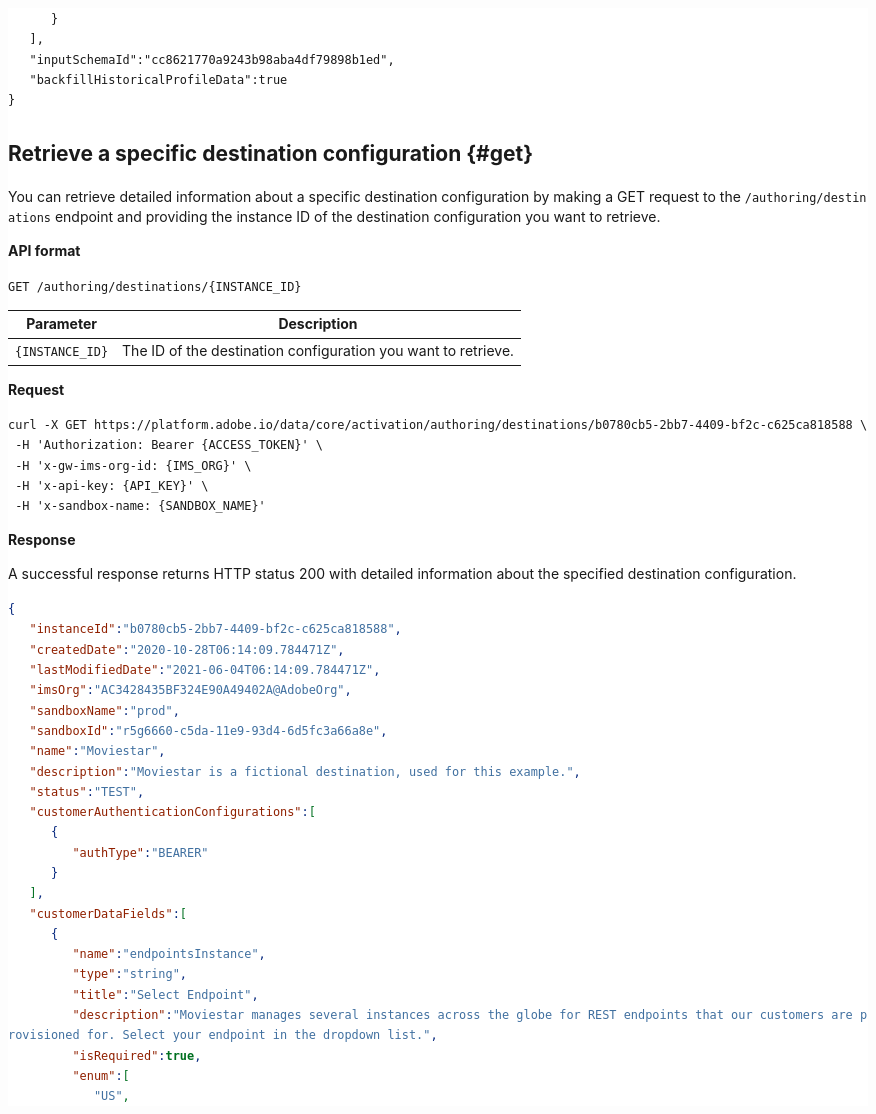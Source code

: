 ```shell
      }
   ],
   "inputSchemaId":"cc8621770a9243b98aba4df79898b1ed",
   "backfillHistoricalProfileData":true
}

```

## Retrieve a specific destination configuration {#get}

You can retrieve detailed information about a specific destination configuration by making a GET request to the `/authoring/destinations` endpoint and providing the instance ID of the destination configuration you want to retrieve.

**API format**


```http
GET /authoring/destinations/{INSTANCE_ID}
```

| Parameter | Description |
| -------- | ----------- |
| `{INSTANCE_ID}` | The ID of the destination configuration you want to retrieve. |

**Request**

```shell
curl -X GET https://platform.adobe.io/data/core/activation/authoring/destinations/b0780cb5-2bb7-4409-bf2c-c625ca818588 \
 -H 'Authorization: Bearer {ACCESS_TOKEN}' \
 -H 'x-gw-ims-org-id: {IMS_ORG}' \
 -H 'x-api-key: {API_KEY}' \
 -H 'x-sandbox-name: {SANDBOX_NAME}'
```

**Response**

A successful response returns HTTP status 200 with detailed information about the specified destination configuration.

```json
{
   "instanceId":"b0780cb5-2bb7-4409-bf2c-c625ca818588",
   "createdDate":"2020-10-28T06:14:09.784471Z",
   "lastModifiedDate":"2021-06-04T06:14:09.784471Z",
   "imsOrg":"AC3428435BF324E90A49402A@AdobeOrg",
   "sandboxName":"prod",
   "sandboxId":"r5g6660-c5da-11e9-93d4-6d5fc3a66a8e",
   "name":"Moviestar",
   "description":"Moviestar is a fictional destination, used for this example.",
   "status":"TEST",
   "customerAuthenticationConfigurations":[
      {
         "authType":"BEARER"
      }
   ],
   "customerDataFields":[
      {
         "name":"endpointsInstance",
         "type":"string",
         "title":"Select Endpoint",
         "description":"Moviestar manages several instances across the globe for REST endpoints that our customers are provisioned for. Select your endpoint in the dropdown list.",
         "isRequired":true,
         "enum":[
            "US",
```